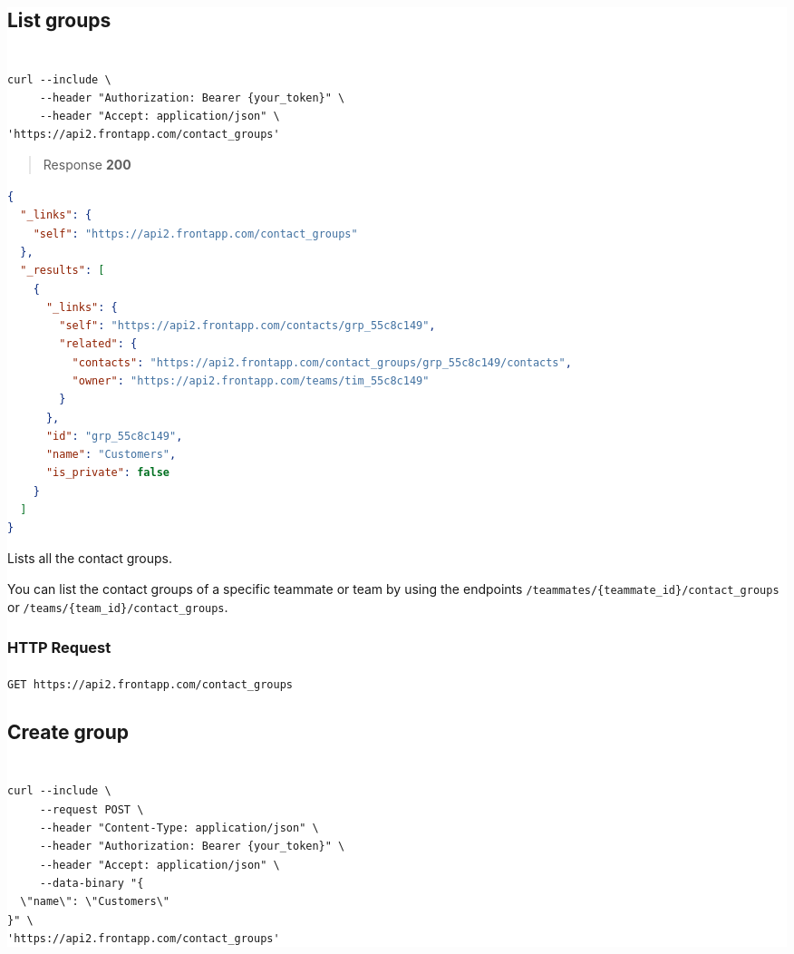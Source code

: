 ## List groups
```shell

curl --include \
     --header "Authorization: Bearer {your_token}" \
     --header "Accept: application/json" \
'https://api2.frontapp.com/contact_groups'
```

```node

```

> Response **200**

```json
{
  "_links": {
    "self": "https://api2.frontapp.com/contact_groups"
  },
  "_results": [
    {
      "_links": {
        "self": "https://api2.frontapp.com/contacts/grp_55c8c149",
        "related": {
          "contacts": "https://api2.frontapp.com/contact_groups/grp_55c8c149/contacts",
          "owner": "https://api2.frontapp.com/teams/tim_55c8c149"
        }
      },
      "id": "grp_55c8c149",
      "name": "Customers",
      "is_private": false
    }
  ]
}
```
Lists all the contact groups.

<aside class="notice">
You can list the contact groups of a specific teammate or team by using the endpoints <code>/teammates/{teammate_id}/contact_groups</code> or <code>/teams/{team_id}/contact_groups</code>.
</aside>

### HTTP Request

`GET https://api2.frontapp.com/contact_groups`
## Create group
```shell

curl --include \
     --request POST \
     --header "Content-Type: application/json" \
     --header "Authorization: Bearer {your_token}" \
     --header "Accept: application/json" \
     --data-binary "{
  \"name\": \"Customers\"
}" \
'https://api2.frontapp.com/contact_groups'
```
